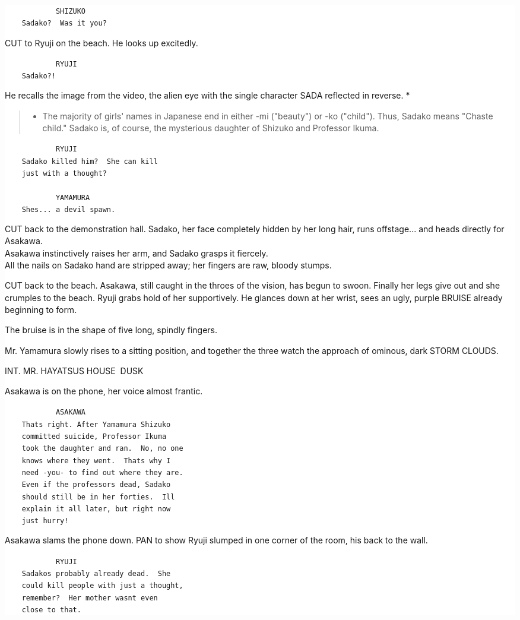 				SHIZUKO
		Sadako?  Was it you?

  CUT to Ryuji on the beach.  He looks up excitedly.

				RYUJI		
		Sadako?!

  He recalls the image from the video, the alien eye with the single 
  character SADA reflected in reverse. *


  >* The majority of girls' names in Japanese end in either -mi ("beauty") 
  >or -ko ("child").  Thus, Sadako means "Chaste child."  Sadako is, of 
  >course, the mysterious daughter of Shizuko and Professor Ikuma.


				RYUJI
		Sadako killed him?  She can kill 
		just with a thought?

				YAMAMURA	
		Shes... a devil spawn.

  CUT back to the demonstration hall.  Sadako, her face completely hidden 
  by her long hair, runs offstage... and heads directly for Asakawa.  
  Asakawa instinctively raises her arm, and Sadako grasps it fiercely.  
  All the nails on Sadako hand are stripped away; her fingers are raw, 
  bloody stumps.

  CUT back to the beach.  Asakawa, still caught in the throes of the 
  vision, has begun to swoon.  Finally her legs give out and she crumples 
  to the beach.  Ryuji grabs hold of her supportively.  He glances down at 
  her wrist, sees an ugly, purple BRUISE already beginning to form.  

  The bruise is in the shape of five long, spindly fingers.

  Mr. Yamamura slowly rises to a sitting position, and together the three 
  watch the approach of ominous, dark STORM CLOUDS.

  INT. MR. HAYATSUS HOUSE  DUSK

  Asakawa is on the phone, her voice almost frantic.

				ASAKAWA
		Thats right. After Yamamura Shizuko 
		committed suicide, Professor Ikuma
		took the daughter and ran.  No, no one
		knows where they went.  Thats why I 
		need -you- to find out where they are.  
		Even if the professors dead, Sadako 
		should still be in her forties.  Ill 
		explain it all later, but right now 
		just hurry!

  Asakawa slams the phone down.  PAN to show Ryuji slumped in one corner 
  of the room, his back to the wall.

				RYUJI	
		Sadakos probably already dead.  She
		could kill people with just a thought, 
		remember?  Her mother wasnt even 
		close to that.
